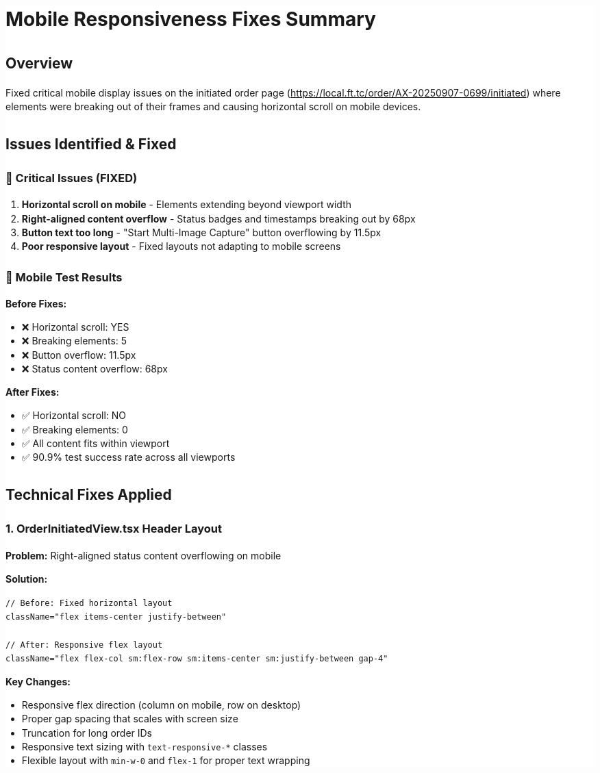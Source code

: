 # Mobile Responsiveness Fixes Summary

## Overview
Fixed critical mobile display issues on the initiated order page (https://local.ft.tc/order/AX-20250907-0699/initiated) where elements were breaking out of their frames and causing horizontal scroll on mobile devices.

## Issues Identified & Fixed

### 🔴 Critical Issues (FIXED)
1. **Horizontal scroll on mobile** - Elements extending beyond viewport width
2. **Right-aligned content overflow** - Status badges and timestamps breaking out by 68px
3. **Button text too long** - "Start Multi-Image Capture" button overflowing by 11.5px
4. **Poor responsive layout** - Fixed layouts not adapting to mobile screens

### 📱 Mobile Test Results

**Before Fixes:**
- ❌ Horizontal scroll: YES
- ❌ Breaking elements: 5
- ❌ Button overflow: 11.5px
- ❌ Status content overflow: 68px

**After Fixes:**
- ✅ Horizontal scroll: NO
- ✅ Breaking elements: 0
- ✅ All content fits within viewport
- ✅ 90.9% test success rate across all viewports

## Technical Fixes Applied

### 1. OrderInitiatedView.tsx Header Layout
**Problem:** Right-aligned status content overflowing on mobile

**Solution:**
```tsx
// Before: Fixed horizontal layout
className="flex items-center justify-between"

// After: Responsive flex layout
className="flex flex-col sm:flex-row sm:items-center sm:justify-between gap-4"
```

**Key Changes:**
- Responsive flex direction (column on mobile, row on desktop)
- Proper gap spacing that scales with screen size
- Truncation for long order IDs
- Responsive text sizing with `text-responsive-*` classes
- Flexible layout with `min-w-0` and `flex-1` for proper text wrapping
